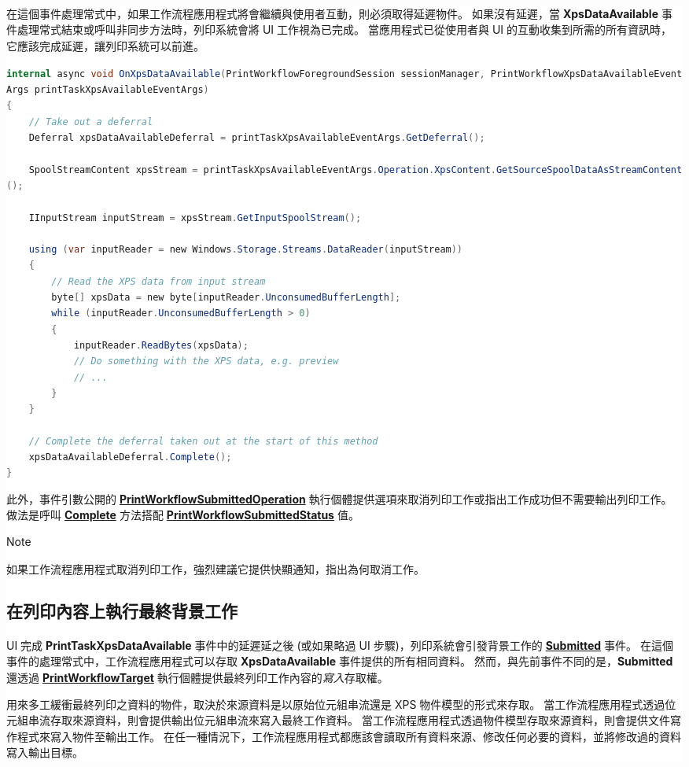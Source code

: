 在這個事件處理常式中，如果工作流程應用程式將會繼續與使用者互動，則必須取得延遲物件。 如果沒有延遲，當 **XpsDataAvailable** 事件處理常式結束或呼叫非同步方法時，列印系統會將 UI 工作視為已完成。 當應用程式已從使用者與 UI 的互動收集到所需的所有資訊時，它應該完成延遲，讓列印系統可以前進。

```csharp
internal async void OnXpsDataAvailable(PrintWorkflowForegroundSession sessionManager, PrintWorkflowXpsDataAvailableEventArgs printTaskXpsAvailableEventArgs)
{
    // Take out a deferral
    Deferral xpsDataAvailableDeferral = printTaskXpsAvailableEventArgs.GetDeferral();

    SpoolStreamContent xpsStream = printTaskXpsAvailableEventArgs.Operation.XpsContent.GetSourceSpoolDataAsStreamContent(); 
 
    IInputStream inputStream = xpsStream.GetInputSpoolStream(); 
 
    using (var inputReader = new Windows.Storage.Streams.DataReader(inputStream)) 
    { 
        // Read the XPS data from input stream 
        byte[] xpsData = new byte[inputReader.UnconsumedBufferLength]; 
        while (inputReader.UnconsumedBufferLength > 0) 
        { 
            inputReader.ReadBytes(xpsData); 
            // Do something with the XPS data, e.g. preview 
            // ...                  
        } 
    } 

    // Complete the deferral taken out at the start of this method
    xpsDataAvailableDeferral.Complete();
}
```

此外，事件引數公開的 **[PrintWorkflowSubmittedOperation](https://docs.microsoft.com/uwp/api/windows.graphics.printing.workflow.printworkflowsubmittedoperation)** 執行個體提供選項來取消列印工作或指出工作成功但不需要輸出列印工作。 做法是呼叫 **[Complete](https://docs.microsoft.com/uwp/api/windows.graphics.printing.workflow.printworkflowsubmittedoperation.Complete)** 方法搭配 **[PrintWorkflowSubmittedStatus](https://docs.microsoft.com/uwp/api/windows.graphics.printing.workflow.printworkflowsubmittedstatus)** 值。

> [!NOTE]
> 如果工作流程應用程式取消列印工作，強烈建議它提供快顯通知，指出為何取消工作。 


## <a name="do-final-background-work-on-the-print-content"></a>在列印內容上執行最終背景工作

UI 完成 **PrintTaskXpsDataAvailable** 事件中的延遲延之後 (或如果略過 UI 步驟)，列印系統會引發背景工作的 **[Submitted](https://docs.microsoft.com/uwp/api/windows.graphics.printing.workflow.printworkflowbackgroundsession.Submitted)** 事件。 在這個事件的處理常式中，工作流程應用程式可以存取 **XpsDataAvailable** 事件提供的所有相同資料。 然而，與先前事件不同的是，**Submitted** 還透過 **[PrintWorkflowTarget](https://docs.microsoft.com/uwp/api/windows.graphics.printing.workflow.printworkflowtarget)** 執行個體提供最終列印工作內容的*寫入*存取權。 

用來多工緩衝最終列印之資料的物件，取決於來源資料是以原始位元組串流還是 XPS 物件模型的形式來存取。 當工作流程應用程式透過位元組串流存取來源資料，則會提供輸出位元組串流來寫入最終工作資料。 當工作流程應用程式透過物件模型存取來源資料，則會提供文件寫作程式來寫入物件至輸出工作。 在任一種情況下，工作流程應用程式都應該會讀取所有資料來源、修改任何必要的資料，並將修改過的資料寫入輸出目標。
